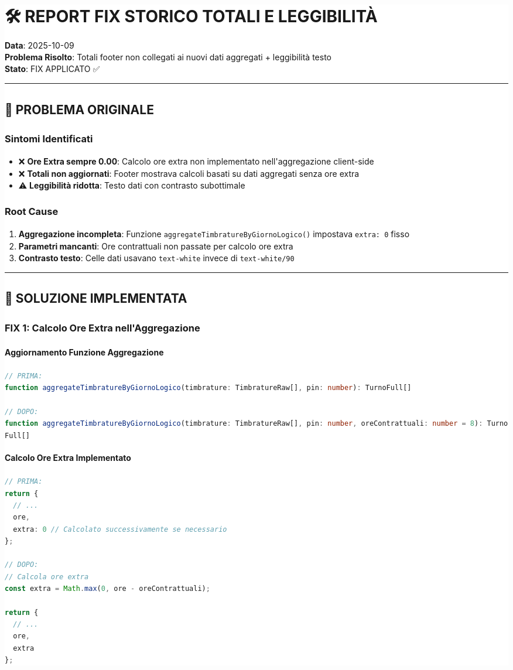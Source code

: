 # 🛠️ REPORT FIX STORICO TOTALI E LEGGIBILITÀ

**Data**: 2025-10-09  
**Problema Risolto**: Totali footer non collegati ai nuovi dati aggregati + leggibilità testo  
**Stato**: FIX APPLICATO ✅

---

## 🎯 PROBLEMA ORIGINALE

### **Sintomi Identificati**
- ❌ **Ore Extra sempre 0.00**: Calcolo ore extra non implementato nell'aggregazione client-side
- ❌ **Totali non aggiornati**: Footer mostrava calcoli basati su dati aggregati senza ore extra
- ⚠️ **Leggibilità ridotta**: Testo dati con contrasto subottimale

### **Root Cause**
1. **Aggregazione incompleta**: Funzione `aggregateTimbratureByGiornoLogico()` impostava `extra: 0` fisso
2. **Parametri mancanti**: Ore contrattuali non passate per calcolo ore extra
3. **Contrasto testo**: Celle dati usavano `text-white` invece di `text-white/90`

---

## 🔧 SOLUZIONE IMPLEMENTATA

### **FIX 1: Calcolo Ore Extra nell'Aggregazione**

#### **Aggiornamento Funzione Aggregazione**
```typescript
// PRIMA:
function aggregateTimbratureByGiornoLogico(timbrature: TimbratureRaw[], pin: number): TurnoFull[]

// DOPO:
function aggregateTimbratureByGiornoLogico(timbrature: TimbratureRaw[], pin: number, oreContrattuali: number = 8): TurnoFull[]
```

#### **Calcolo Ore Extra Implementato**
```typescript
// PRIMA:
return {
  // ...
  ore,
  extra: 0 // Calcolato successivamente se necessario
};

// DOPO:
// Calcola ore extra
const extra = Math.max(0, ore - oreContrattuali);

return {
  // ...
  ore,
  extra
};
```
